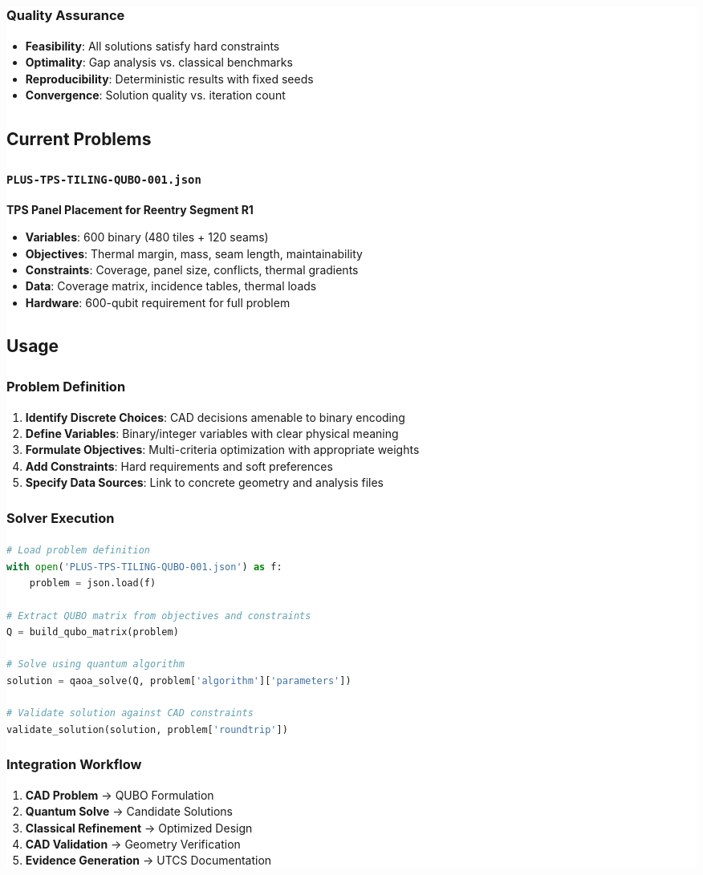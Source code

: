 ### Quality Assurance
- **Feasibility**: All solutions satisfy hard constraints
- **Optimality**: Gap analysis vs. classical benchmarks
- **Reproducibility**: Deterministic results with fixed seeds
- **Convergence**: Solution quality vs. iteration count

## Current Problems

### `PLUS-TPS-TILING-QUBO-001.json`
**TPS Panel Placement for Reentry Segment R1**

- **Variables**: 600 binary (480 tiles + 120 seams)
- **Objectives**: Thermal margin, mass, seam length, maintainability
- **Constraints**: Coverage, panel size, conflicts, thermal gradients
- **Data**: Coverage matrix, incidence tables, thermal loads
- **Hardware**: 600-qubit requirement for full problem

## Usage

### Problem Definition
1. **Identify Discrete Choices**: CAD decisions amenable to binary encoding
2. **Define Variables**: Binary/integer variables with clear physical meaning
3. **Formulate Objectives**: Multi-criteria optimization with appropriate weights
4. **Add Constraints**: Hard requirements and soft preferences
5. **Specify Data Sources**: Link to concrete geometry and analysis files

### Solver Execution
```python
# Load problem definition
with open('PLUS-TPS-TILING-QUBO-001.json') as f:
    problem = json.load(f)

# Extract QUBO matrix from objectives and constraints
Q = build_qubo_matrix(problem)

# Solve using quantum algorithm
solution = qaoa_solve(Q, problem['algorithm']['parameters'])

# Validate solution against CAD constraints
validate_solution(solution, problem['roundtrip'])
```

### Integration Workflow
1. **CAD Problem** → QUBO Formulation
2. **Quantum Solve** → Candidate Solutions  
3. **Classical Refinement** → Optimized Design
4. **CAD Validation** → Geometry Verification
5. **Evidence Generation** → UTCS Documentation

